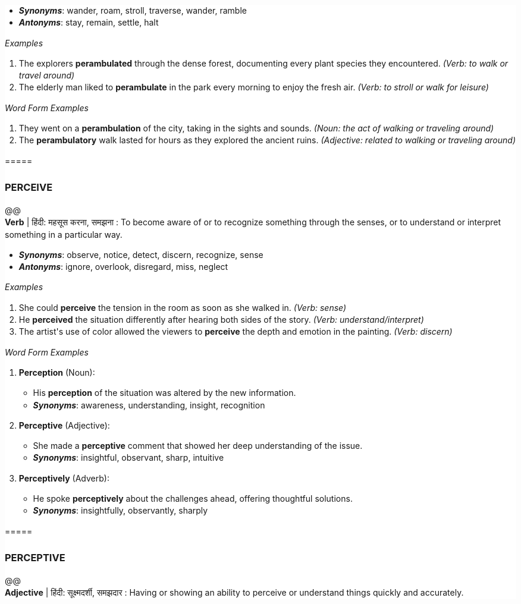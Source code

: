 - ***Synonyms***: wander, roam, stroll, traverse, wander, ramble
- ***Antonyms***: stay, remain, settle, halt

_Examples_

1. The explorers **perambulated** through the dense forest, documenting every plant species they encountered. _(Verb: to walk or travel around)_
2. The elderly man liked to **perambulate** in the park every morning to enjoy the fresh air. _(Verb: to stroll or walk for leisure)_

_Word Form Examples_

1. They went on a **perambulation** of the city, taking in the sights and sounds. _(Noun: the act of walking or traveling around)_
2. The **perambulatory** walk lasted for hours as they explored the ancient ruins. _(Adjective: related to walking or traveling around)_

=====

### PERCEIVE

@@  
**Verb** | हिंदी: महसूस करना, समझना : To become aware of or to recognize something through the senses, or to understand or interpret something in a particular way.

- ***Synonyms***: observe, notice, detect, discern, recognize, sense
- ***Antonyms***: ignore, overlook, disregard, miss, neglect

_Examples_

1. She could **perceive** the tension in the room as soon as she walked in. _(Verb: sense)_
2. He **perceived** the situation differently after hearing both sides of the story. _(Verb: understand/interpret)_
3. The artist's use of color allowed the viewers to **perceive** the depth and emotion in the painting. _(Verb: discern)_

_Word Form Examples_

1. **Perception** (Noun):
    
    - His **perception** of the situation was altered by the new information.
    - ***Synonyms***: awareness, understanding, insight, recognition
2. **Perceptive** (Adjective):
    
    - She made a **perceptive** comment that showed her deep understanding of the issue.
    - ***Synonyms***: insightful, observant, sharp, intuitive
3. **Perceptively** (Adverb):
    
    - He spoke **perceptively** about the challenges ahead, offering thoughtful solutions.
    - ***Synonyms***: insightfully, observantly, sharply

=====

### PERCEPTIVE

@@  
**Adjective** | हिंदी: सूक्ष्मदर्शी, समझदार : Having or showing an ability to perceive or understand things quickly and accurately.
